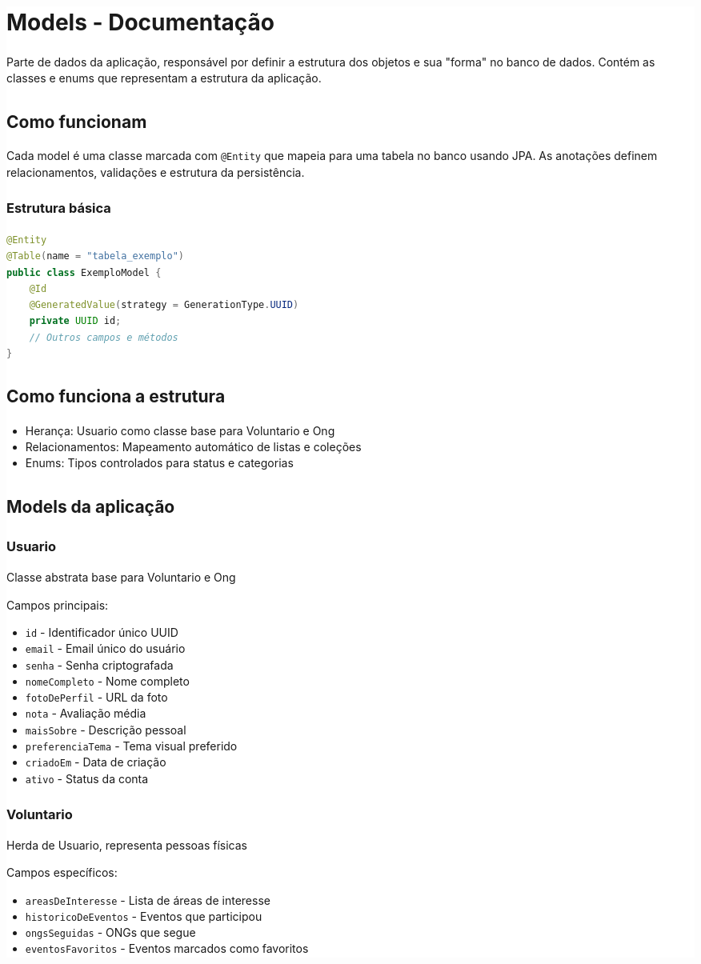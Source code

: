 # Models - Documentação

Parte de dados da aplicação, responsável por definir a estrutura dos objetos e sua "forma" no banco de dados. Contém as classes e enums que representam a estrutura da aplicação.

## Como funcionam

Cada model é uma classe marcada com `@Entity` que mapeia para uma tabela no banco usando JPA. As anotações definem relacionamentos, validações e estrutura da persistência.

### Estrutura básica

```java
@Entity
@Table(name = "tabela_exemplo")
public class ExemploModel {
    @Id
    @GeneratedValue(strategy = GenerationType.UUID)
    private UUID id;
    // Outros campos e métodos
}
```

## Como funciona a estrutura

- Herança: Usuario como classe base para Voluntario e Ong
- Relacionamentos: Mapeamento automático de listas e coleções
- Enums: Tipos controlados para status e categorias

## Models da aplicação

### Usuario
Classe abstrata base para Voluntario e Ong

Campos principais:
- `id` - Identificador único UUID
- `email` - Email único do usuário
- `senha` - Senha criptografada
- `nomeCompleto` - Nome completo
- `fotoDePerfil` - URL da foto
- `nota` - Avaliação média
- `maisSobre` - Descrição pessoal
- `preferenciaTema` - Tema visual preferido
- `criadoEm` - Data de criação
- `ativo` - Status da conta

### Voluntario
Herda de Usuario, representa pessoas físicas

Campos específicos:
- `areasDeInteresse` - Lista de áreas de interesse
- `historicoDeEventos` - Eventos que participou
- `ongsSeguidas` - ONGs que segue
- `eventosFavoritos` - Eventos marcados como favoritos
